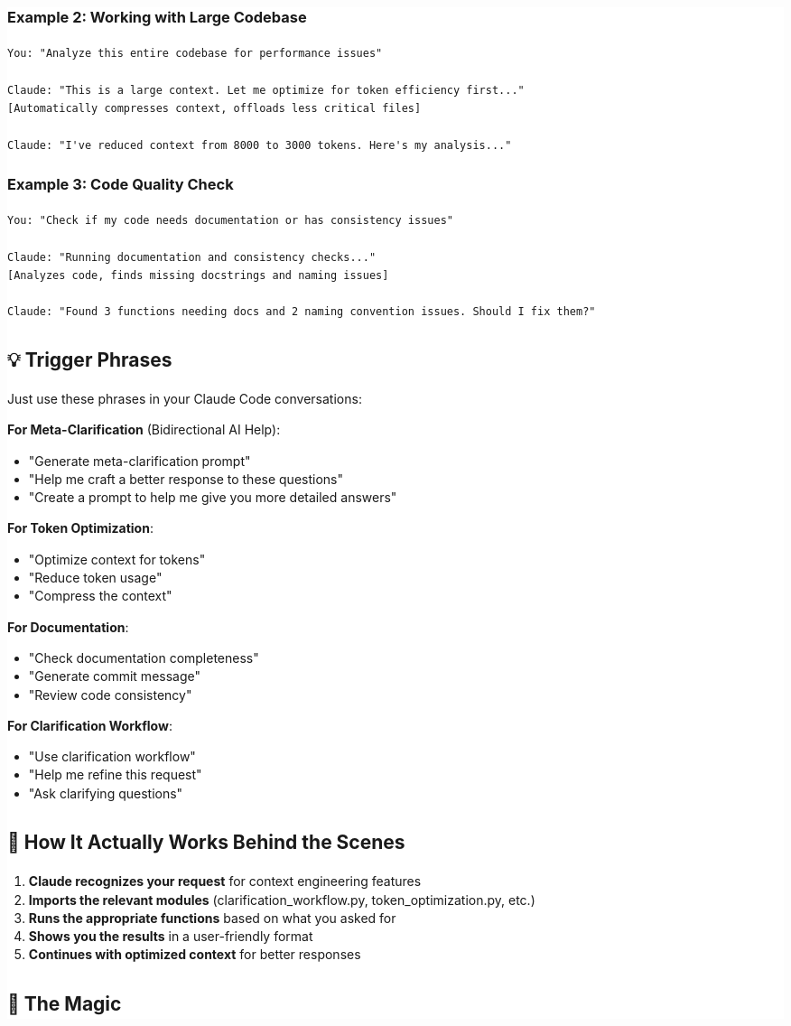 ### Example 2: Working with Large Codebase
```
You: "Analyze this entire codebase for performance issues"

Claude: "This is a large context. Let me optimize for token efficiency first..."
[Automatically compresses context, offloads less critical files]

Claude: "I've reduced context from 8000 to 3000 tokens. Here's my analysis..."
```

### Example 3: Code Quality Check
```
You: "Check if my code needs documentation or has consistency issues"

Claude: "Running documentation and consistency checks..."
[Analyzes code, finds missing docstrings and naming issues]

Claude: "Found 3 functions needing docs and 2 naming convention issues. Should I fix them?"
```

## 💡 Trigger Phrases

Just use these phrases in your Claude Code conversations:

**For Meta-Clarification** (Bidirectional AI Help):
- "Generate meta-clarification prompt"
- "Help me craft a better response to these questions"
- "Create a prompt to help me give you more detailed answers"

**For Token Optimization**:
- "Optimize context for tokens"
- "Reduce token usage"
- "Compress the context"

**For Documentation**:
- "Check documentation completeness"
- "Generate commit message"
- "Review code consistency"

**For Clarification Workflow**:
- "Use clarification workflow"
- "Help me refine this request"
- "Ask clarifying questions"

## 🔄 How It Actually Works Behind the Scenes

1. **Claude recognizes your request** for context engineering features
2. **Imports the relevant modules** (clarification_workflow.py, token_optimization.py, etc.)
3. **Runs the appropriate functions** based on what you asked for
4. **Shows you the results** in a user-friendly format
5. **Continues with optimized context** for better responses

## 🎁 The Magic
